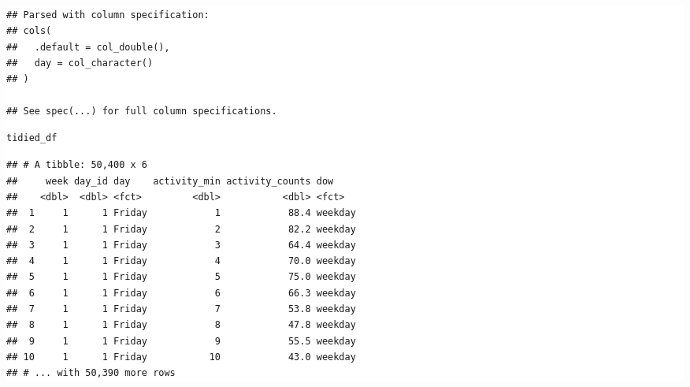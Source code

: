    ## Parsed with column specification:
    ## cols(
    ##   .default = col_double(),
    ##   day = col_character()
    ## )

    ## See spec(...) for full column specifications.

``` r
tidied_df
```

    ## # A tibble: 50,400 x 6
    ##     week day_id day    activity_min activity_counts dow    
    ##    <dbl>  <dbl> <fct>         <dbl>           <dbl> <fct>  
    ##  1     1      1 Friday            1            88.4 weekday
    ##  2     1      1 Friday            2            82.2 weekday
    ##  3     1      1 Friday            3            64.4 weekday
    ##  4     1      1 Friday            4            70.0 weekday
    ##  5     1      1 Friday            5            75.0 weekday
    ##  6     1      1 Friday            6            66.3 weekday
    ##  7     1      1 Friday            7            53.8 weekday
    ##  8     1      1 Friday            8            47.8 weekday
    ##  9     1      1 Friday            9            55.5 weekday
    ## 10     1      1 Friday           10            43.0 weekday
    ## # ... with 50,390 more rows
